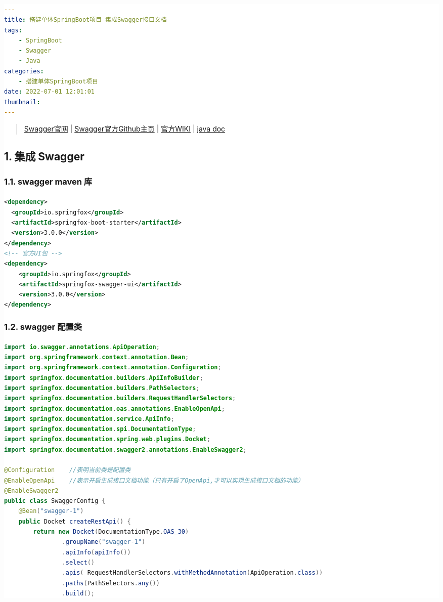 ```yaml
---
title: 搭建单体SpringBoot项目 集成Swagger接口文档
tags:
    - SpringBoot
    - Swagger
    - Java
categories:
    - 搭建单体SpringBoot项目
date: 2022-07-01 12:01:01
thumbnail:
---
```



> [Swagger官网](https://swagger.io/) | [Swagger官方Github主页](https://github.com/swagger-api) | [官方WIKI](https://github.com/swagger-api/swagger-core/wiki/Annotations-1.5.X#quick-annotation-overview) | [java doc](https://docs.swagger.io/swagger-core/v1.5.X/apidocs/)

## 1. 集成 Swagger

### 1.1. swagger maven 库

```xml
<dependency>
  <groupId>io.springfox</groupId>
  <artifactId>springfox-boot-starter</artifactId>
  <version>3.0.0</version>
</dependency>
<!-- 官方UI包 -->
<dependency>
    <groupId>io.springfox</groupId>
    <artifactId>springfox-swagger-ui</artifactId>
    <version>3.0.0</version>
</dependency>
```

### 1.2. swagger 配置类

```java
import io.swagger.annotations.ApiOperation;
import org.springframework.context.annotation.Bean;
import org.springframework.context.annotation.Configuration;
import springfox.documentation.builders.ApiInfoBuilder;
import springfox.documentation.builders.PathSelectors;
import springfox.documentation.builders.RequestHandlerSelectors;
import springfox.documentation.oas.annotations.EnableOpenApi;
import springfox.documentation.service.ApiInfo;
import springfox.documentation.spi.DocumentationType;
import springfox.documentation.spring.web.plugins.Docket;
import springfox.documentation.swagger2.annotations.EnableSwagger2;

@Configuration    //表明当前类是配置类
@EnableOpenApi    //表示开启生成接口文档功能（只有开启了OpenApi,才可以实现生成接口文档的功能）
@EnableSwagger2
public class SwaggerConfig {
    @Bean("swagger-1")
    public Docket createRestApi() {
        return new Docket(DocumentationType.OAS_30)
                .groupName("swagger-1")
                .apiInfo(apiInfo())
                .select()
                .apis( RequestHandlerSelectors.withMethodAnnotation(ApiOperation.class))
                .paths(PathSelectors.any())
                .build();
```